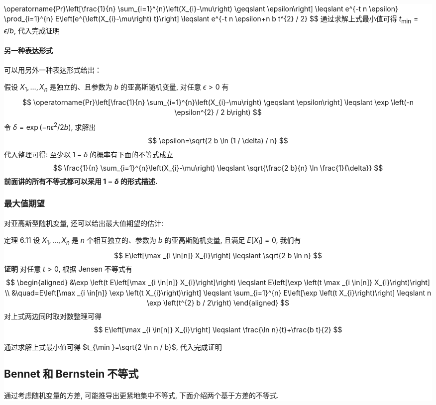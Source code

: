 \operatorname{Pr}\left[\frac{1}{n} \sum_{i=1}^{n}\left(X_{i}-\mu\right) \geqslant \epsilon\right] \leqslant e^{-t n \epsilon} \prod_{i=1}^{n} E\left[e^{\left(X_{i}-\mu\right) t}\right] \leqslant e^{-t n \epsilon+n b t^{2} / 2}
$$
通过求解上式最小值可得 $t_{\min }=\epsilon / b$, 代入完成证明

#### 另一种表达形式

可以用另外一种表达形式给出：

假设 $X_{1}, \ldots, X_{n}$ 是独立的、且参数为 $b$ 的亚高斯随机变量, 对任意 $\epsilon>0$ 有
$$
\operatorname{Pr}\left[\frac{1}{n} \sum_{i=1}^{n}\left(X_{i}-\mu\right) \geqslant \epsilon\right] \leqslant \exp \left(-n \epsilon^{2} / 2 b\right)
$$
令 $\delta=\exp \left(-n \epsilon^{2} / 2 b\right)$, 求解出
$$
\epsilon=\sqrt{2 b \ln (1 / \delta) / n}
$$
代入整理可得: 至少以 $1-\delta$ 的概率有下面的不等式成立
$$
\frac{1}{n} \sum_{i=1}^{n}\left(X_{i}-\mu\right) \leqslant \sqrt{\frac{2 b}{n} \ln \frac{1}{\delta}}
$$
**前面讲的所有不等式都可以采用 $1-\delta$ 的形式描述.**

### 最大值期望

对亚高斯型随机变量, 还可以给出最大值期望的估计:

定理 $6.11$ 设 $X_{1}, \ldots, X_{n}$ 是 $n$ 个相互独立的、参数为 $b$ 的亚高斯随机变量, 且满足 $E\left[X_{i}\right]=0$, 我们有
$$
E\left[\max _{i \in[n]} X_{i}\right] \leqslant \sqrt{2 b \ln n}
$$
**证明** 对任意 $t>0$, 根据 Jensen 不等式有
$$
\begin{aligned}
&\exp \left(t E\left[\max _{i \in[n]} X_{i}\right]\right) \leqslant E\left[\exp \left(t \max _{i \in[n]} X_{i}\right)\right] \\
&\quad=E\left[\max _{i \in[n]} \exp \left(t X_{i}\right)\right] \leqslant \sum_{i=1}^{n} E\left[\exp \left(t X_{i}\right)\right] \leqslant n \exp \left(t^{2} b / 2\right)
\end{aligned}
$$
对上式两边同时取对数整理可得
$$
E\left[\max _{i \in[n]} X_{i}\right] \leqslant \frac{\ln n}{t}+\frac{b t}{2}
$$

通过求解上式最小值可得 $t_{\min }=\sqrt{2 \ln n / b}$, 代入完成证明

## Bennet 和 Bernstein 不等式

通过考虑随机变量的方差, 可能推导出更紧地集中不等式, 下面介绍两个基于方差的不等式.

